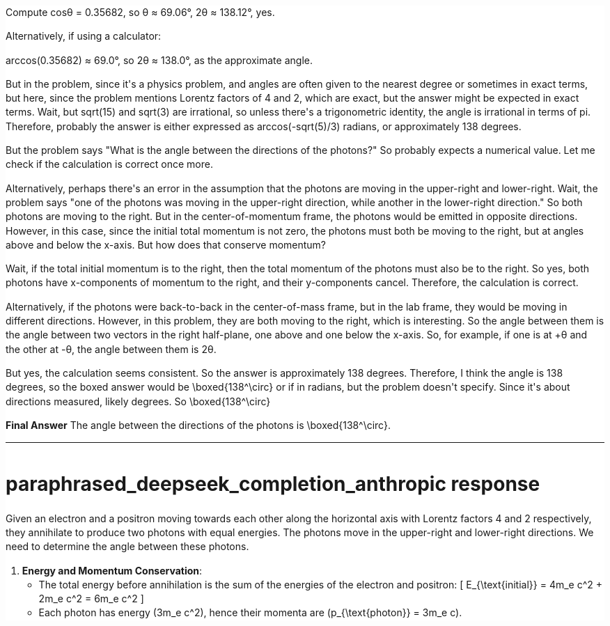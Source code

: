 Compute cosθ = 0.35682, so θ ≈ 69.06°, 2θ ≈ 138.12°, yes.

Alternatively, if using a calculator:

arccos(0.35682) ≈ 69.0°, so 2θ ≈ 138.0°, as the approximate angle.

But in the problem, since it's a physics problem, and angles are often given to the nearest degree or sometimes in exact terms, but here, since the problem mentions Lorentz factors of 4 and 2, which are exact, but the answer might be expected in exact terms. Wait, but sqrt(15) and sqrt(3) are irrational, so unless there's a trigonometric identity, the angle is irrational in terms of pi. Therefore, probably the answer is either expressed as arccos(-sqrt(5)/3) radians, or approximately 138 degrees.

But the problem says "What is the angle between the directions of the photons?" So probably expects a numerical value. Let me check if the calculation is correct once more.

Alternatively, perhaps there's an error in the assumption that the photons are moving in the upper-right and lower-right. Wait, the problem says "one of the photons was moving in the upper-right direction, while another in the lower-right direction." So both photons are moving to the right. But in the center-of-momentum frame, the photons would be emitted in opposite directions. However, in this case, since the initial total momentum is not zero, the photons must both be moving to the right, but at angles above and below the x-axis. But how does that conserve momentum?

Wait, if the total initial momentum is to the right, then the total momentum of the photons must also be to the right. So yes, both photons have x-components of momentum to the right, and their y-components cancel. Therefore, the calculation is correct.

Alternatively, if the photons were back-to-back in the center-of-mass frame, but in the lab frame, they would be moving in different directions. However, in this problem, they are both moving to the right, which is interesting. So the angle between them is the angle between two vectors in the right half-plane, one above and one below the x-axis. So, for example, if one is at +θ and the other at -θ, the angle between them is 2θ.

But yes, the calculation seems consistent. So the answer is approximately 138 degrees. Therefore, I think the angle is 138 degrees, so the boxed answer would be \boxed{138^\circ} or if in radians, but the problem doesn't specify. Since it's about directions measured, likely degrees. So \boxed{138^\circ}

**Final Answer**
The angle between the directions of the photons is \boxed{138^\circ}.

---

# paraphrased_deepseek_completion_anthropic response

Given an electron and a positron moving towards each other along the horizontal axis with Lorentz factors 4 and 2 respectively, they annihilate to produce two photons with equal energies. The photons move in the upper-right and lower-right directions. We need to determine the angle between these photons.

1. **Energy and Momentum Conservation**:
   - The total energy before annihilation is the sum of the energies of the electron and positron:
     \[
     E_{\text{initial}} = 4m_e c^2 + 2m_e c^2 = 6m_e c^2
     \]
   - Each photon has energy \(3m_e c^2\), hence their momenta are \(p_{\text{photon}} = 3m_e c\).
